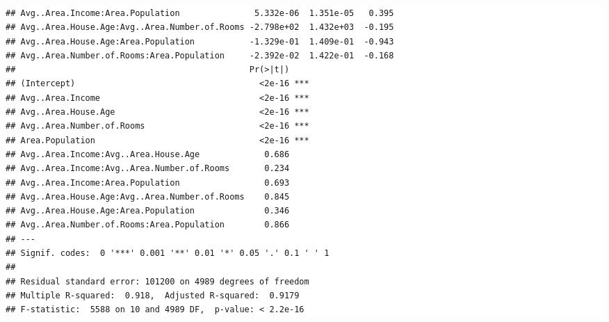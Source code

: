     ## Avg..Area.Income:Area.Population               5.332e-06  1.351e-05   0.395
    ## Avg..Area.House.Age:Avg..Area.Number.of.Rooms -2.798e+02  1.432e+03  -0.195
    ## Avg..Area.House.Age:Area.Population           -1.329e-01  1.409e-01  -0.943
    ## Avg..Area.Number.of.Rooms:Area.Population     -2.392e-02  1.422e-01  -0.168
    ##                                               Pr(>|t|)    
    ## (Intercept)                                     <2e-16 ***
    ## Avg..Area.Income                                <2e-16 ***
    ## Avg..Area.House.Age                             <2e-16 ***
    ## Avg..Area.Number.of.Rooms                       <2e-16 ***
    ## Area.Population                                 <2e-16 ***
    ## Avg..Area.Income:Avg..Area.House.Age             0.686    
    ## Avg..Area.Income:Avg..Area.Number.of.Rooms       0.234    
    ## Avg..Area.Income:Area.Population                 0.693    
    ## Avg..Area.House.Age:Avg..Area.Number.of.Rooms    0.845    
    ## Avg..Area.House.Age:Area.Population              0.346    
    ## Avg..Area.Number.of.Rooms:Area.Population        0.866    
    ## ---
    ## Signif. codes:  0 '***' 0.001 '**' 0.01 '*' 0.05 '.' 0.1 ' ' 1
    ## 
    ## Residual standard error: 101200 on 4989 degrees of freedom
    ## Multiple R-squared:  0.918,  Adjusted R-squared:  0.9179 
    ## F-statistic:  5588 on 10 and 4989 DF,  p-value: < 2.2e-16
